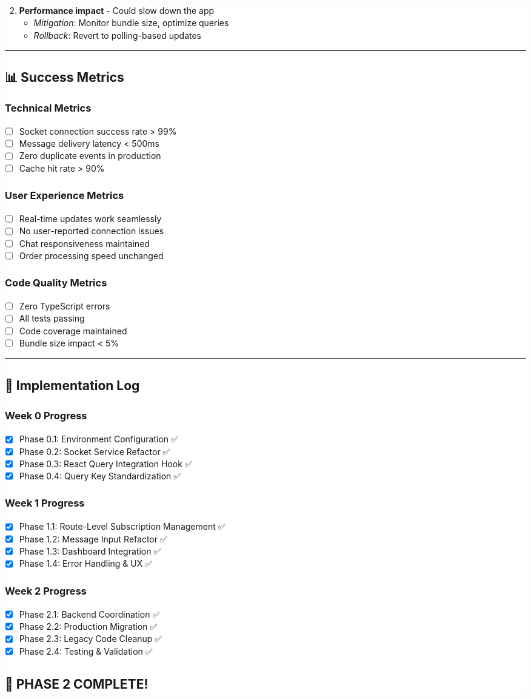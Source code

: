 2. **Performance impact** - Could slow down the app
   - *Mitigation*: Monitor bundle size, optimize queries
   - *Rollback*: Revert to polling-based updates

---

## 📊 **Success Metrics**

### **Technical Metrics**
- [ ] Socket connection success rate > 99%
- [ ] Message delivery latency < 500ms
- [ ] Zero duplicate events in production
- [ ] Cache hit rate > 90%

### **User Experience Metrics**
- [ ] Real-time updates work seamlessly
- [ ] No user-reported connection issues
- [ ] Chat responsiveness maintained
- [ ] Order processing speed unchanged

### **Code Quality Metrics**
- [ ] Zero TypeScript errors
- [ ] All tests passing
- [ ] Code coverage maintained
- [ ] Bundle size impact < 5%

---

## 📝 **Implementation Log**

### **Week 0 Progress**
- [x] Phase 0.1: Environment Configuration ✅
- [x] Phase 0.2: Socket Service Refactor ✅
- [x] Phase 0.3: React Query Integration Hook ✅
- [x] Phase 0.4: Query Key Standardization ✅

### **Week 1 Progress**
- [x] Phase 1.1: Route-Level Subscription Management ✅
- [x] Phase 1.2: Message Input Refactor ✅
- [x] Phase 1.3: Dashboard Integration ✅
- [x] Phase 1.4: Error Handling & UX ✅

### **Week 2 Progress**
- [x] Phase 2.1: Backend Coordination ✅
- [x] Phase 2.2: Production Migration ✅
- [x] Phase 2.3: Legacy Code Cleanup ✅
- [x] Phase 2.4: Testing & Validation ✅

## 🎉 **PHASE 2 COMPLETE!**
